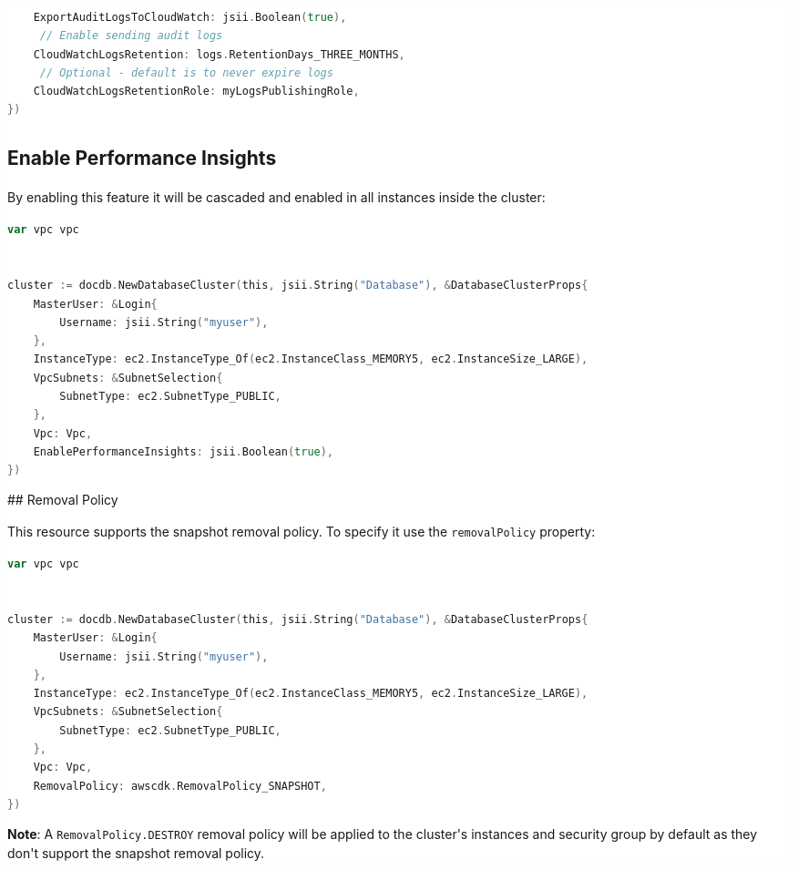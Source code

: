 ```go
	ExportAuditLogsToCloudWatch: jsii.Boolean(true),
	 // Enable sending audit logs
	CloudWatchLogsRetention: logs.RetentionDays_THREE_MONTHS,
	 // Optional - default is to never expire logs
	CloudWatchLogsRetentionRole: myLogsPublishingRole,
})
```

## Enable Performance Insights

By enabling this feature it will be cascaded and enabled in all instances inside the cluster:

```go
var vpc vpc


cluster := docdb.NewDatabaseCluster(this, jsii.String("Database"), &DatabaseClusterProps{
	MasterUser: &Login{
		Username: jsii.String("myuser"),
	},
	InstanceType: ec2.InstanceType_Of(ec2.InstanceClass_MEMORY5, ec2.InstanceSize_LARGE),
	VpcSubnets: &SubnetSelection{
		SubnetType: ec2.SubnetType_PUBLIC,
	},
	Vpc: Vpc,
	EnablePerformanceInsights: jsii.Boolean(true),
})
```

## Removal Policy

This resource supports the snapshot removal policy.
To specify it use the `removalPolicy` property:

```go
var vpc vpc


cluster := docdb.NewDatabaseCluster(this, jsii.String("Database"), &DatabaseClusterProps{
	MasterUser: &Login{
		Username: jsii.String("myuser"),
	},
	InstanceType: ec2.InstanceType_Of(ec2.InstanceClass_MEMORY5, ec2.InstanceSize_LARGE),
	VpcSubnets: &SubnetSelection{
		SubnetType: ec2.SubnetType_PUBLIC,
	},
	Vpc: Vpc,
	RemovalPolicy: awscdk.RemovalPolicy_SNAPSHOT,
})
```

**Note**: A `RemovalPolicy.DESTROY` removal policy will be applied to the
cluster's instances and security group by default as they don't support the snapshot
removal policy.
